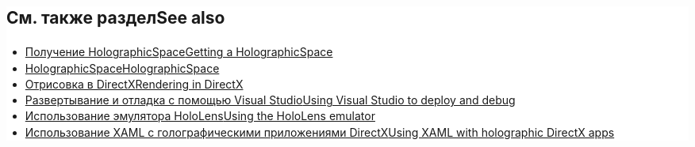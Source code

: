 ## <a name="see-also"></a><span data-ttu-id="5e26b-228">См. также раздел</span><span class="sxs-lookup"><span data-stu-id="5e26b-228">See also</span></span>
* [<span data-ttu-id="5e26b-229">Получение HolographicSpace</span><span class="sxs-lookup"><span data-stu-id="5e26b-229">Getting a HolographicSpace</span></span>](getting-a-holographicspace.md)
* <span data-ttu-id="5e26b-230"><a href="https://docs.microsoft.com/uwp/api/windows.graphics.holographic.holographicspaceh" target="_blank">HolographicSpace</a></span><span class="sxs-lookup"><span data-stu-id="5e26b-230"><a href="https://docs.microsoft.com/uwp/api/windows.graphics.holographic.holographicspaceh" target="_blank">HolographicSpace</a></span></span>
* [<span data-ttu-id="5e26b-231">Отрисовка в DirectX</span><span class="sxs-lookup"><span data-stu-id="5e26b-231">Rendering in DirectX</span></span>](rendering-in-directx.md)
* [<span data-ttu-id="5e26b-232">Развертывание и отладка с помощью Visual Studio</span><span class="sxs-lookup"><span data-stu-id="5e26b-232">Using Visual Studio to deploy and debug</span></span>](../platform-capabilities-and-apis/using-visual-studio.md)
* [<span data-ttu-id="5e26b-233">Использование эмулятора HoloLens</span><span class="sxs-lookup"><span data-stu-id="5e26b-233">Using the HoloLens emulator</span></span>](../platform-capabilities-and-apis/using-the-hololens-emulator.md)
* [<span data-ttu-id="5e26b-234">Использование XAML с голографическими приложениями DirectX</span><span class="sxs-lookup"><span data-stu-id="5e26b-234">Using XAML with holographic DirectX apps</span></span>](../platform-capabilities-and-apis/using-xaml-with-holographic-directx-apps.md)
